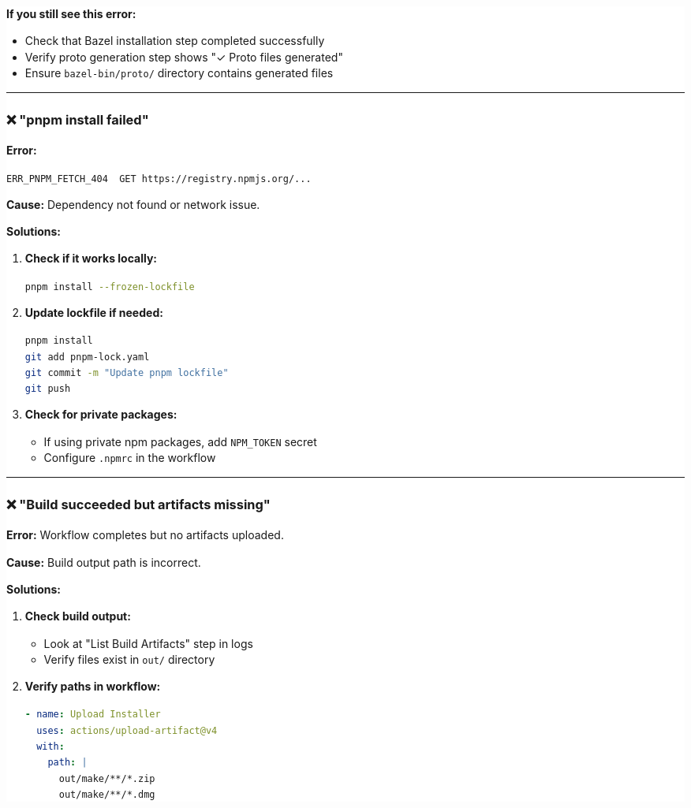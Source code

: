 **If you still see this error:**
- Check that Bazel installation step completed successfully
- Verify proto generation step shows "✓ Proto files generated"
- Ensure `bazel-bin/proto/` directory contains generated files

---

### ❌ "pnpm install failed"

**Error:**
```
ERR_PNPM_FETCH_404  GET https://registry.npmjs.org/...
```

**Cause:** Dependency not found or network issue.

**Solutions:**

1. **Check if it works locally:**
   ```bash
   pnpm install --frozen-lockfile
   ```

2. **Update lockfile if needed:**
   ```bash
   pnpm install
   git add pnpm-lock.yaml
   git commit -m "Update pnpm lockfile"
   git push
   ```

3. **Check for private packages:**
   - If using private npm packages, add `NPM_TOKEN` secret
   - Configure `.npmrc` in the workflow

---

### ❌ "Build succeeded but artifacts missing"

**Error:** Workflow completes but no artifacts uploaded.

**Cause:** Build output path is incorrect.

**Solutions:**

1. **Check build output:**
   - Look at "List Build Artifacts" step in logs
   - Verify files exist in `out/` directory

2. **Verify paths in workflow:**
   ```yaml
   - name: Upload Installer
     uses: actions/upload-artifact@v4
     with:
       path: |
         out/make/**/*.zip
         out/make/**/*.dmg
   ```

